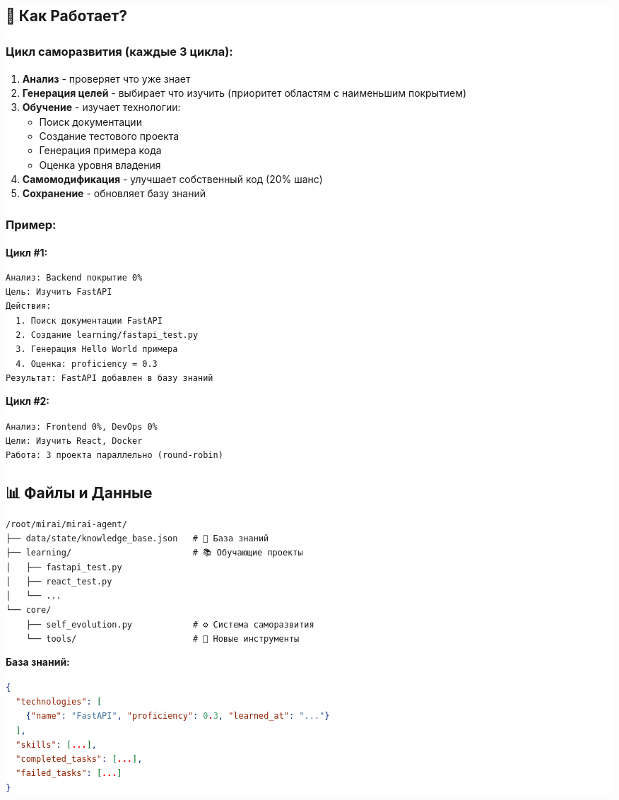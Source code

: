 ## 🧠 Как Работает?

### Цикл саморазвития (каждые 3 цикла):

1. **Анализ** - проверяет что уже знает
2. **Генерация целей** - выбирает что изучить (приоритет областям с наименьшим покрытием)
3. **Обучение** - изучает технологии:
   - Поиск документации
   - Создание тестового проекта
   - Генерация примера кода
   - Оценка уровня владения
4. **Самомодификация** - улучшает собственный код (20% шанс)
5. **Сохранение** - обновляет базу знаний

### Пример:

**Цикл #1:**

```
Анализ: Backend покрытие 0%
Цель: Изучить FastAPI
Действия:
  1. Поиск документации FastAPI
  2. Создание learning/fastapi_test.py
  3. Генерация Hello World примера
  4. Оценка: proficiency = 0.3
Результат: FastAPI добавлен в базу знаний
```

**Цикл #2:**

```
Анализ: Frontend 0%, DevOps 0%
Цели: Изучить React, Docker
Работа: 3 проекта параллельно (round-robin)
```

## 📊 Файлы и Данные

```
/root/mirai/mirai-agent/
├── data/state/knowledge_base.json   # 🧠 База знаний
├── learning/                        # 📚 Обучающие проекты
│   ├── fastapi_test.py
│   ├── react_test.py
│   └── ...
└── core/
    ├── self_evolution.py            # ⚙️ Система саморазвития
    └── tools/                       # 🔧 Новые инструменты
```

**База знаний:**

```json
{
  "technologies": [
    {"name": "FastAPI", "proficiency": 0.3, "learned_at": "..."}
  ],
  "skills": [...],
  "completed_tasks": [...],
  "failed_tasks": [...]
}
```
